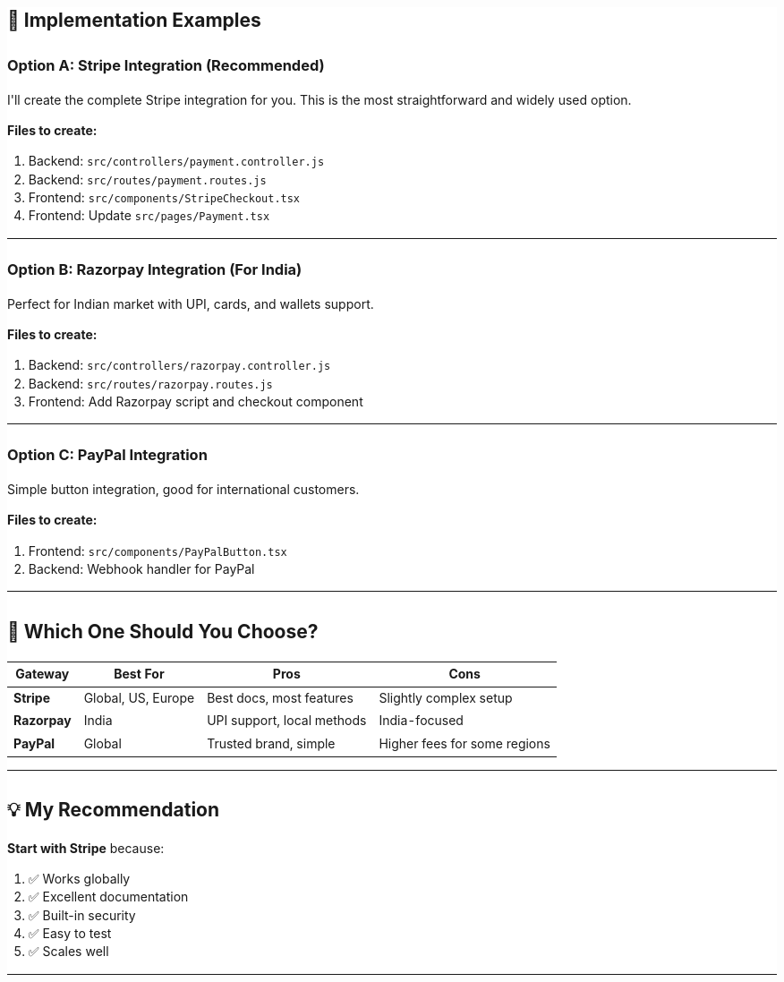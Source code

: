 
## 📝 Implementation Examples

### Option A: Stripe Integration (Recommended)

I'll create the complete Stripe integration for you. This is the most straightforward and widely used option.

**Files to create:**
1. Backend: `src/controllers/payment.controller.js`
2. Backend: `src/routes/payment.routes.js`
3. Frontend: `src/components/StripeCheckout.tsx`
4. Frontend: Update `src/pages/Payment.tsx`

---

### Option B: Razorpay Integration (For India)

Perfect for Indian market with UPI, cards, and wallets support.

**Files to create:**
1. Backend: `src/controllers/razorpay.controller.js`
2. Backend: `src/routes/razorpay.routes.js`
3. Frontend: Add Razorpay script and checkout component

---

### Option C: PayPal Integration

Simple button integration, good for international customers.

**Files to create:**
1. Frontend: `src/components/PayPalButton.tsx`
2. Backend: Webhook handler for PayPal

---

## 🎯 Which One Should You Choose?

| Gateway | Best For | Pros | Cons |
|---------|----------|------|------|
| **Stripe** | Global, US, Europe | Best docs, most features | Slightly complex setup |
| **Razorpay** | India | UPI support, local methods | India-focused |
| **PayPal** | Global | Trusted brand, simple | Higher fees for some regions |

---

## 💡 My Recommendation

**Start with Stripe** because:
1. ✅ Works globally
2. ✅ Excellent documentation
3. ✅ Built-in security
4. ✅ Easy to test
5. ✅ Scales well

---